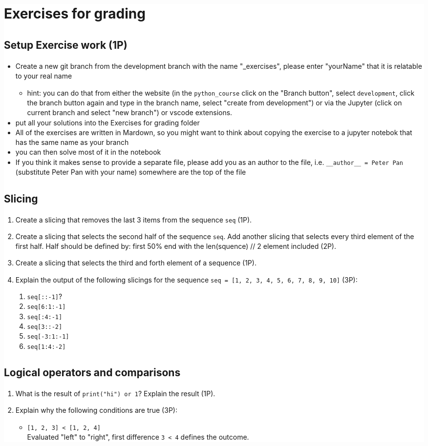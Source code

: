 # Exercises for grading

## Setup Exercise work (1P)

- Create a new git branch from the development branch with the name "<yourName>_exercises",
please enter "yourName" that it is relatable to your real name
  - hint: you can do that from either the website (in the `python_course` click on the "Branch button",
select `development`, click the branch button again and type in the branch name, select "create from development")
or via the Jupyter (click on current branch and select "new branch") or vscode extensions.
- put all your solutions into the Exercises for grading folder
- All of the exercises are written in Mardown, so you might want to think about copying the exercise to a jupyter notebok that
has the same name as your branch
- you can then solve most of it in the notebook
- If you think it makes sense to provide a separate file, please add you as an author to the file,
i.e. `__author__ = Peter Pan` (substitute Peter Pan with your name) somewhere are the top of the file

## Slicing

1) Create a slicing that removes the last 3 items from the sequence `seq` (1P).

2) Create a slicing that selects the second half of the
sequence `seq`. Add another slicing that selects every
third element of the first half.
Half should be defined by:
first 50% end with the len(squence) // 2 element included (2P).

1) Create a slicing that selects the third and
forth element of a sequence (1P).

1) Explain the output of the following slicings for
the sequence `seq = [1, 2, 3, 4, 5, 6, 7, 8, 9, 10]` (3P):

    1) `seq[::-1]`?
    2) `seq[6:1:-1]`
    3) `seq[:4:-1]`
    4) `seq[3::-2]`
    5) `seq[-3:1:-1]`
    6) `seq[1:4:-2]`

## Logical operators and comparisons

1) What is the result of `print("hi") or 1`? Explain the result (1P).

   
2) Explain why the following conditions are true (3P):

    - `[1, 2, 3] < [1, 2, 4]`  
           Evaluated "left" to "right", first difference `3 < 4` defines the outcome.
